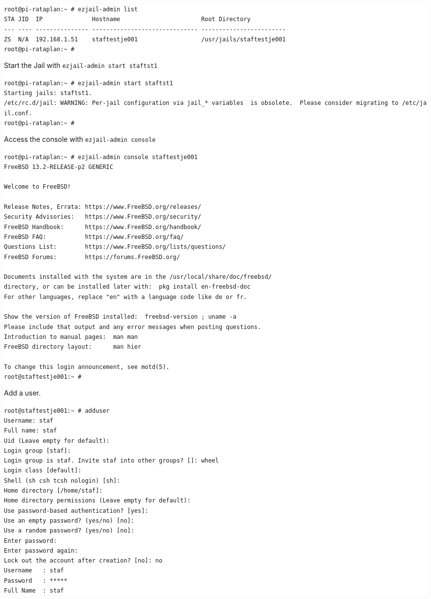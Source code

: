 ```
root@pi-rataplan:~ # ezjail-admin list
STA JID  IP              Hostname                       Root Directory
--- ---- --------------- ------------------------------ ------------------------
ZS  N/A  192.168.1.51    staftestje001                  /usr/jails/staftestje001
root@pi-rataplan:~ #
```

Start the Jail with ```ezjail-admin start staftst1```

```
root@pi-rataplan:~ # ezjail-admin start staftst1 
Starting jails: staftst1.
/etc/rc.d/jail: WARNING: Per-jail configuration via jail_* variables  is obsolete.  Please consider migrating to /etc/jail.conf.
root@pi-rataplan:~ # 
```

Access the console with ```ezjail-admin console```

```
root@pi-rataplan:~ # ezjail-admin console staftestje001
FreeBSD 13.2-RELEASE-p2 GENERIC

Welcome to FreeBSD!

Release Notes, Errata: https://www.FreeBSD.org/releases/
Security Advisories:   https://www.FreeBSD.org/security/
FreeBSD Handbook:      https://www.FreeBSD.org/handbook/
FreeBSD FAQ:           https://www.FreeBSD.org/faq/
Questions List:        https://www.FreeBSD.org/lists/questions/
FreeBSD Forums:        https://forums.FreeBSD.org/

Documents installed with the system are in the /usr/local/share/doc/freebsd/
directory, or can be installed later with:  pkg install en-freebsd-doc
For other languages, replace "en" with a language code like de or fr.

Show the version of FreeBSD installed:  freebsd-version ; uname -a
Please include that output and any error messages when posting questions.
Introduction to manual pages:  man man
FreeBSD directory layout:      man hier

To change this login announcement, see motd(5).
root@staftestje001:~ # 
```

Add a user.

```
root@staftestje001:~ # adduser 
Username: staf
Full name: staf
Uid (Leave empty for default): 
Login group [staf]: 
Login group is staf. Invite staf into other groups? []: wheel
Login class [default]: 
Shell (sh csh tcsh nologin) [sh]: 
Home directory [/home/staf]: 
Home directory permissions (Leave empty for default): 
Use password-based authentication? [yes]: 
Use an empty password? (yes/no) [no]: 
Use a random password? (yes/no) [no]: 
Enter password: 
Enter password again: 
Lock out the account after creation? [no]: no
Username   : staf
Password   : *****
Full Name  : staf
```